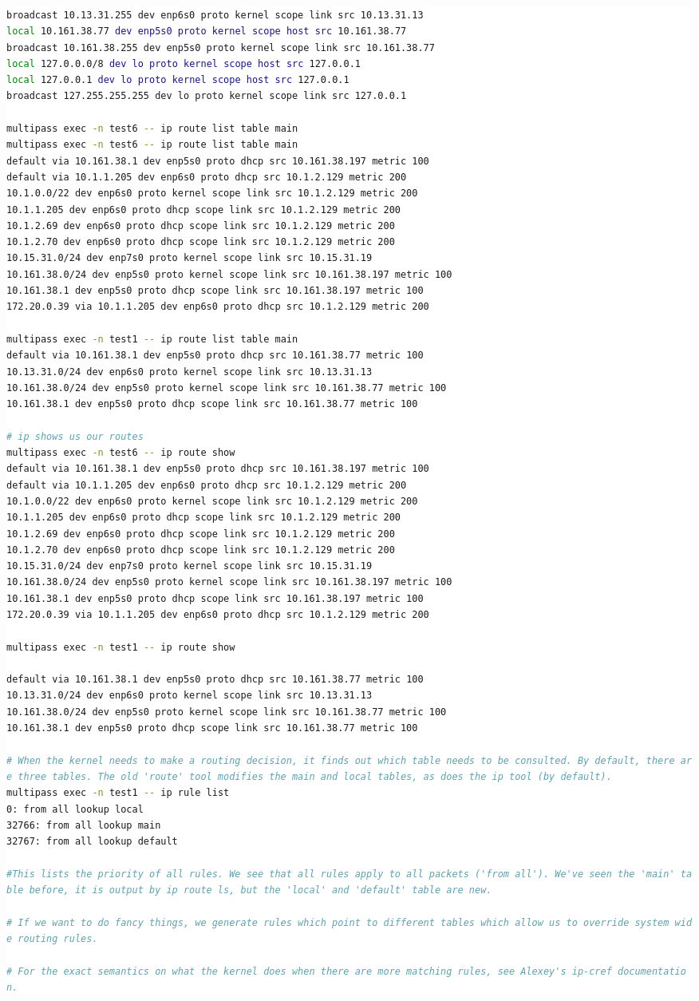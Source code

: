 ```bash
broadcast 10.13.31.255 dev enp6s0 proto kernel scope link src 10.13.31.13 
local 10.161.38.77 dev enp5s0 proto kernel scope host src 10.161.38.77 
broadcast 10.161.38.255 dev enp5s0 proto kernel scope link src 10.161.38.77 
local 127.0.0.0/8 dev lo proto kernel scope host src 127.0.0.1 
local 127.0.0.1 dev lo proto kernel scope host src 127.0.0.1 
broadcast 127.255.255.255 dev lo proto kernel scope link src 127.0.0.1 

multipass exec -n test6 -- ip route list table main
multipass exec -n test6 -- ip route list table main
default via 10.161.38.1 dev enp5s0 proto dhcp src 10.161.38.197 metric 100 
default via 10.1.1.205 dev enp6s0 proto dhcp src 10.1.2.129 metric 200 
10.1.0.0/22 dev enp6s0 proto kernel scope link src 10.1.2.129 metric 200 
10.1.1.205 dev enp6s0 proto dhcp scope link src 10.1.2.129 metric 200 
10.1.2.69 dev enp6s0 proto dhcp scope link src 10.1.2.129 metric 200 
10.1.2.70 dev enp6s0 proto dhcp scope link src 10.1.2.129 metric 200 
10.15.31.0/24 dev enp7s0 proto kernel scope link src 10.15.31.19 
10.161.38.0/24 dev enp5s0 proto kernel scope link src 10.161.38.197 metric 100 
10.161.38.1 dev enp5s0 proto dhcp scope link src 10.161.38.197 metric 100 
172.20.0.39 via 10.1.1.205 dev enp6s0 proto dhcp src 10.1.2.129 metric 200 

multipass exec -n test1 -- ip route list table main
default via 10.161.38.1 dev enp5s0 proto dhcp src 10.161.38.77 metric 100 
10.13.31.0/24 dev enp6s0 proto kernel scope link src 10.13.31.13 
10.161.38.0/24 dev enp5s0 proto kernel scope link src 10.161.38.77 metric 100 
10.161.38.1 dev enp5s0 proto dhcp scope link src 10.161.38.77 metric 100 

# ip shows us our routes
multipass exec -n test6 -- ip route show
default via 10.161.38.1 dev enp5s0 proto dhcp src 10.161.38.197 metric 100 
default via 10.1.1.205 dev enp6s0 proto dhcp src 10.1.2.129 metric 200 
10.1.0.0/22 dev enp6s0 proto kernel scope link src 10.1.2.129 metric 200 
10.1.1.205 dev enp6s0 proto dhcp scope link src 10.1.2.129 metric 200 
10.1.2.69 dev enp6s0 proto dhcp scope link src 10.1.2.129 metric 200 
10.1.2.70 dev enp6s0 proto dhcp scope link src 10.1.2.129 metric 200 
10.15.31.0/24 dev enp7s0 proto kernel scope link src 10.15.31.19 
10.161.38.0/24 dev enp5s0 proto kernel scope link src 10.161.38.197 metric 100 
10.161.38.1 dev enp5s0 proto dhcp scope link src 10.161.38.197 metric 100 
172.20.0.39 via 10.1.1.205 dev enp6s0 proto dhcp src 10.1.2.129 metric 200

multipass exec -n test1 -- ip route show

default via 10.161.38.1 dev enp5s0 proto dhcp src 10.161.38.77 metric 100 
10.13.31.0/24 dev enp6s0 proto kernel scope link src 10.13.31.13 
10.161.38.0/24 dev enp5s0 proto kernel scope link src 10.161.38.77 metric 100 
10.161.38.1 dev enp5s0 proto dhcp scope link src 10.161.38.77 metric 100 

# When the kernel needs to make a routing decision, it finds out which table needs to be consulted. By default, there are three tables. The old 'route' tool modifies the main and local tables, as does the ip tool (by default).
multipass exec -n test1 -- ip rule list
0: from all lookup local
32766: from all lookup main
32767: from all lookup default

#This lists the priority of all rules. We see that all rules apply to all packets ('from all'). We've seen the 'main' table before, it is output by ip route ls, but the 'local' and 'default' table are new.

# If we want to do fancy things, we generate rules which point to different tables which allow us to override system wide routing rules.

# For the exact semantics on what the kernel does when there are more matching rules, see Alexey's ip-cref documentation.
```